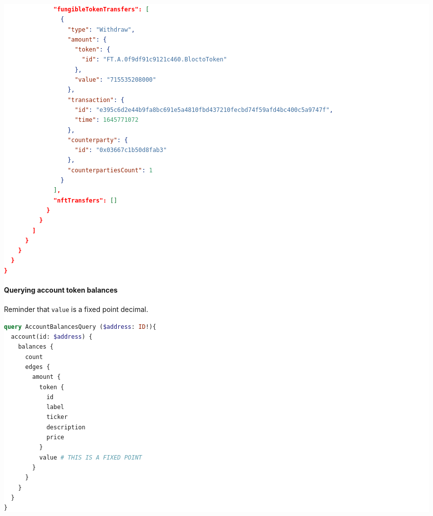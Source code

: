 ```JSON
              "fungibleTokenTransfers": [
                {
                  "type": "Withdraw",
                  "amount": {
                    "token": {
                      "id": "FT.A.0f9df91c9121c460.BloctoToken"
                    },
                    "value": "715535208000"
                  },
                  "transaction": {
                    "id": "e395c6d2e44b9fa8bc691e5a4810fbd437210fecbd74f59afd4bc400c5a9747f",
                    "time": 1645771072
                  },
                  "counterparty": {
                    "id": "0x03667c1b50d8fab3"
                  },
                  "counterpartiesCount": 1
                }
              ],
              "nftTransfers": []
            }
          }
        ]
      }
    }
  }
}
```

#### Querying account token balances 

Reminder that `value` is a fixed point decimal.

```graphql
query AccountBalancesQuery ($address: ID!){
  account(id: $address) {
    balances {
      count
      edges {
        amount {
          token {
            id
            label
            ticker
            description
            price
          }
          value # THIS IS A FIXED POINT
        }
      }
    }
  }
}
```
